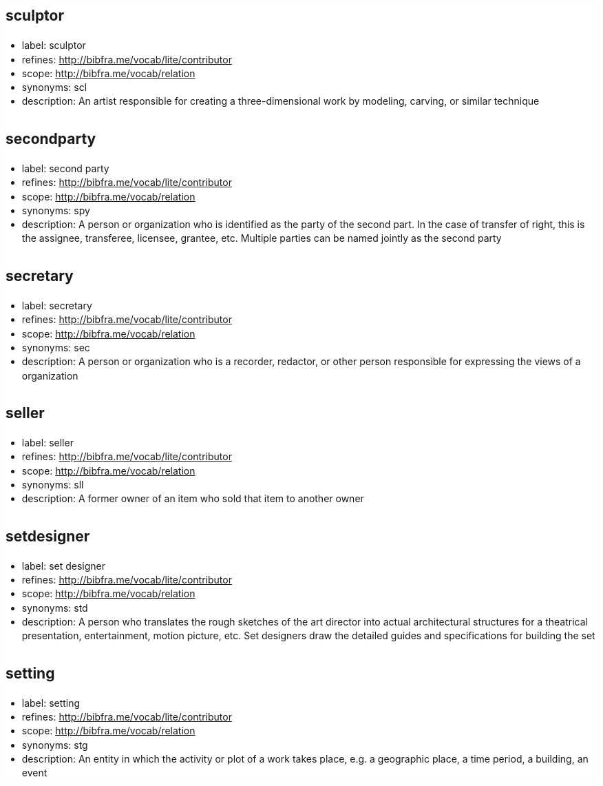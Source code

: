 ## sculptor
* label: sculptor
* refines: <http://bibfra.me/vocab/lite/contributor>
* scope: <http://bibfra.me/vocab/relation>
* synonyms: scl
* description: An artist responsible for creating a three-dimensional work by modeling, carving, or similar technique

## secondparty
* label: second party
* refines: <http://bibfra.me/vocab/lite/contributor>
* scope: <http://bibfra.me/vocab/relation>
* synonyms: spy
* description: A person or organization who is identified as the party of the second part. In the case of transfer of right, this is the assignee, transferee, licensee, grantee, etc. Multiple parties can be named jointly as the second party

## secretary
* label: secretary
* refines: <http://bibfra.me/vocab/lite/contributor>
* scope: <http://bibfra.me/vocab/relation>
* synonyms: sec
* description: A person or organization who is a recorder, redactor, or other person responsible for expressing the views of a organization

## seller
* label: seller
* refines: <http://bibfra.me/vocab/lite/contributor>
* scope: <http://bibfra.me/vocab/relation>
* synonyms: sll
* description: A former owner of an item who sold that item to another owner

## setdesigner
* label: set designer
* refines: <http://bibfra.me/vocab/lite/contributor>
* scope: <http://bibfra.me/vocab/relation>
* synonyms: std
* description: A person who translates the rough sketches of the art director into actual architectural structures for a theatrical presentation, entertainment, motion picture, etc. Set designers draw the detailed guides and specifications for building the set

## setting
* label: setting
* refines: <http://bibfra.me/vocab/lite/contributor>
* scope: <http://bibfra.me/vocab/relation>
* synonyms: stg
* description: An entity in which the activity or plot of a work takes place, e.g. a geographic place, a time period, a building, an event

